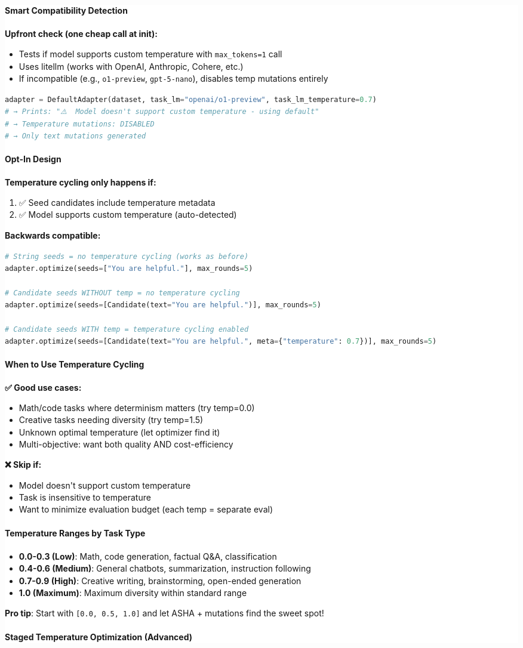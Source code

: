 #### Smart Compatibility Detection

**Upfront check (one cheap call at init):**
- Tests if model supports custom temperature with `max_tokens=1` call
- Uses litellm (works with OpenAI, Anthropic, Cohere, etc.)
- If incompatible (e.g., `o1-preview`, `gpt-5-nano`), disables temp mutations entirely

```python
adapter = DefaultAdapter(dataset, task_lm="openai/o1-preview", task_lm_temperature=0.7)
# → Prints: "⚠️  Model doesn't support custom temperature - using default"
# → Temperature mutations: DISABLED
# → Only text mutations generated
```

#### Opt-In Design

**Temperature cycling only happens if:**
1. ✅ Seed candidates include temperature metadata
2. ✅ Model supports custom temperature (auto-detected)

**Backwards compatible:**
```python
# String seeds = no temperature cycling (works as before)
adapter.optimize(seeds=["You are helpful."], max_rounds=5)

# Candidate seeds WITHOUT temp = no temperature cycling
adapter.optimize(seeds=[Candidate(text="You are helpful.")], max_rounds=5)

# Candidate seeds WITH temp = temperature cycling enabled
adapter.optimize(seeds=[Candidate(text="You are helpful.", meta={"temperature": 0.7})], max_rounds=5)
```

#### When to Use Temperature Cycling

**✅ Good use cases:**
- Math/code tasks where determinism matters (try temp=0.0)
- Creative tasks needing diversity (try temp=1.5)
- Unknown optimal temperature (let optimizer find it)
- Multi-objective: want both quality AND cost-efficiency

**❌ Skip if:**
- Model doesn't support custom temperature
- Task is insensitive to temperature
- Want to minimize evaluation budget (each temp = separate eval)

#### Temperature Ranges by Task Type

- **0.0-0.3 (Low)**: Math, code generation, factual Q&A, classification
- **0.4-0.6 (Medium)**: General chatbots, summarization, instruction following
- **0.7-0.9 (High)**: Creative writing, brainstorming, open-ended generation
- **1.0 (Maximum)**: Maximum diversity within standard range

**Pro tip**: Start with `[0.0, 0.5, 1.0]` and let ASHA + mutations find the sweet spot!

#### Staged Temperature Optimization (Advanced)
